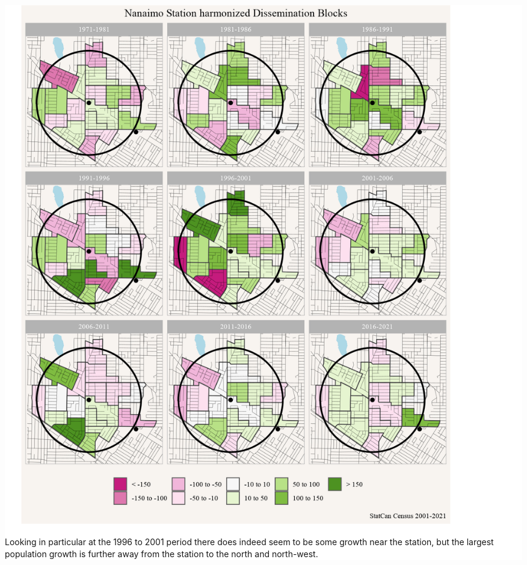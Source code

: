 <img src="index_files/figure-html/unnamed-chunk-13-1.png" width="768" />

Looking in particular at the 1996 to 2001 period there does indeed seem to be some growth near the station, but the largest population growth is further away from the station to the north and north-west. 
